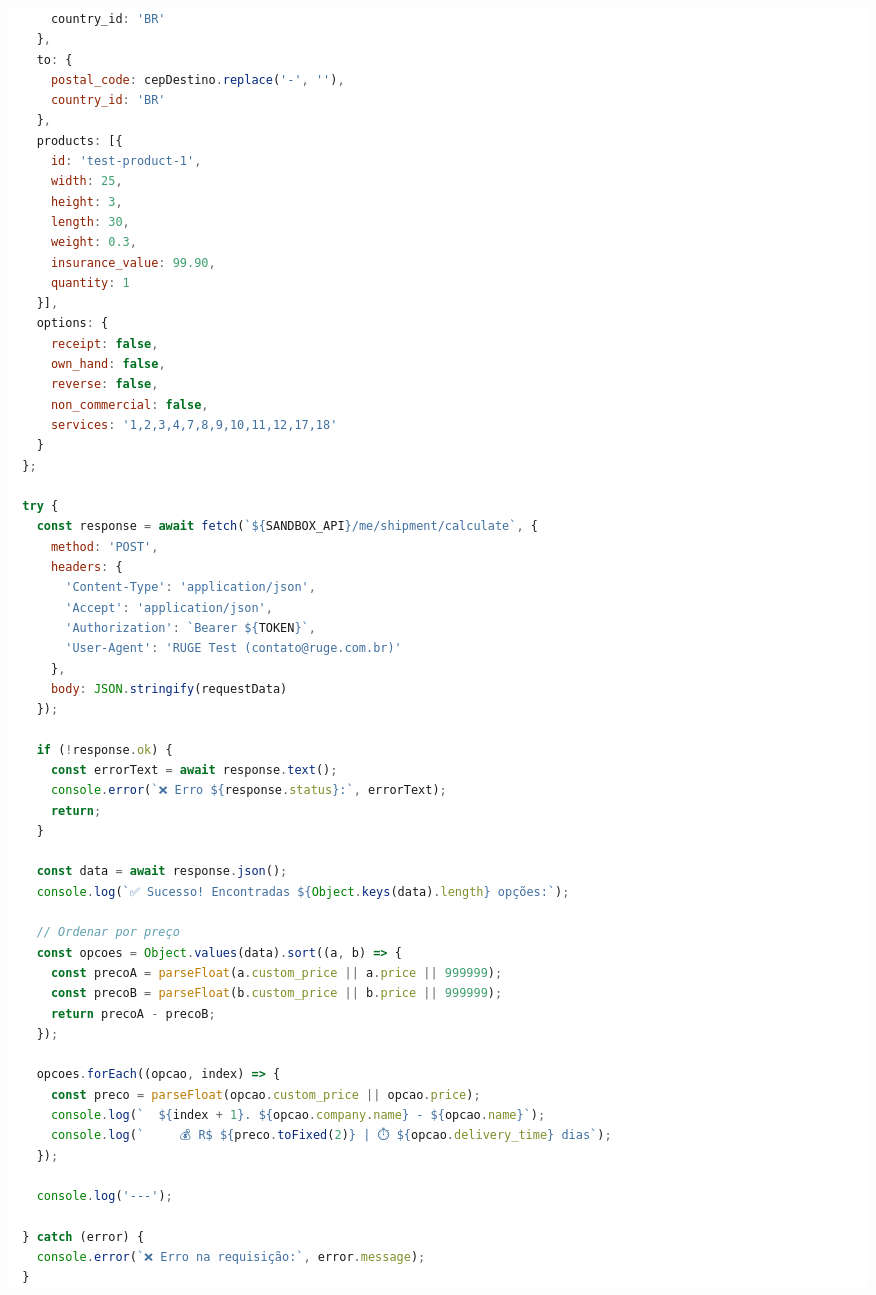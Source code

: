 ```javascript
      country_id: 'BR'
    },
    to: {
      postal_code: cepDestino.replace('-', ''),
      country_id: 'BR'
    },
    products: [{
      id: 'test-product-1',
      width: 25,
      height: 3,
      length: 30,
      weight: 0.3,
      insurance_value: 99.90,
      quantity: 1
    }],
    options: {
      receipt: false,
      own_hand: false,
      reverse: false,
      non_commercial: false,
      services: '1,2,3,4,7,8,9,10,11,12,17,18'
    }
  };

  try {
    const response = await fetch(`${SANDBOX_API}/me/shipment/calculate`, {
      method: 'POST',
      headers: {
        'Content-Type': 'application/json',
        'Accept': 'application/json',
        'Authorization': `Bearer ${TOKEN}`,
        'User-Agent': 'RUGE Test (contato@ruge.com.br)'
      },
      body: JSON.stringify(requestData)
    });

    if (!response.ok) {
      const errorText = await response.text();
      console.error(`❌ Erro ${response.status}:`, errorText);
      return;
    }

    const data = await response.json();
    console.log(`✅ Sucesso! Encontradas ${Object.keys(data).length} opções:`);
    
    // Ordenar por preço
    const opcoes = Object.values(data).sort((a, b) => {
      const precoA = parseFloat(a.custom_price || a.price || 999999);
      const precoB = parseFloat(b.custom_price || b.price || 999999);
      return precoA - precoB;
    });

    opcoes.forEach((opcao, index) => {
      const preco = parseFloat(opcao.custom_price || opcao.price);
      console.log(`  ${index + 1}. ${opcao.company.name} - ${opcao.name}`);
      console.log(`     💰 R$ ${preco.toFixed(2)} | ⏱️ ${opcao.delivery_time} dias`);
    });
    
    console.log('---');
    
  } catch (error) {
    console.error(`❌ Erro na requisição:`, error.message);
  }
```